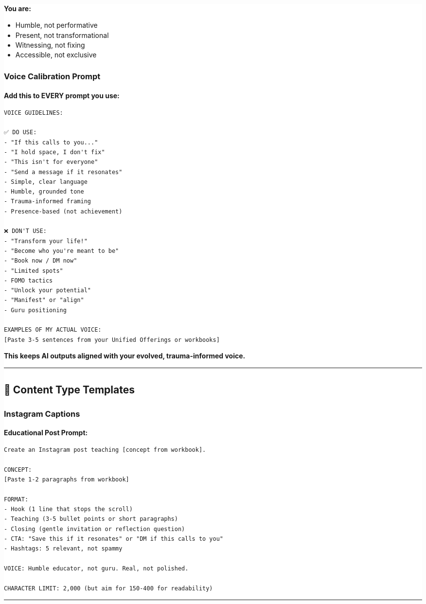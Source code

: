 **You are:**
- Humble, not performative
- Present, not transformational
- Witnessing, not fixing
- Accessible, not exclusive

### Voice Calibration Prompt

**Add this to EVERY prompt you use:**

```
VOICE GUIDELINES:

✅ DO USE:
- "If this calls to you..."
- "I hold space, I don't fix"
- "This isn't for everyone"
- "Send a message if it resonates"
- Simple, clear language
- Humble, grounded tone
- Trauma-informed framing
- Presence-based (not achievement)

❌ DON'T USE:
- "Transform your life!"
- "Become who you're meant to be"
- "Book now / DM now"
- "Limited spots"
- FOMO tactics
- "Unlock your potential"
- "Manifest" or "align"
- Guru positioning

EXAMPLES OF MY ACTUAL VOICE:
[Paste 3-5 sentences from your Unified Offerings or workbooks]
```

**This keeps AI outputs aligned with your evolved, trauma-informed voice.**

---

## 📱 Content Type Templates

### Instagram Captions

**Educational Post Prompt:**

```
Create an Instagram post teaching [concept from workbook].

CONCEPT:
[Paste 1-2 paragraphs from workbook]

FORMAT:
- Hook (1 line that stops the scroll)
- Teaching (3-5 bullet points or short paragraphs)
- Closing (gentle invitation or reflection question)
- CTA: "Save this if it resonates" or "DM if this calls to you"
- Hashtags: 5 relevant, not spammy

VOICE: Humble educator, not guru. Real, not polished.

CHARACTER LIMIT: 2,000 (but aim for 150-400 for readability)
```

---